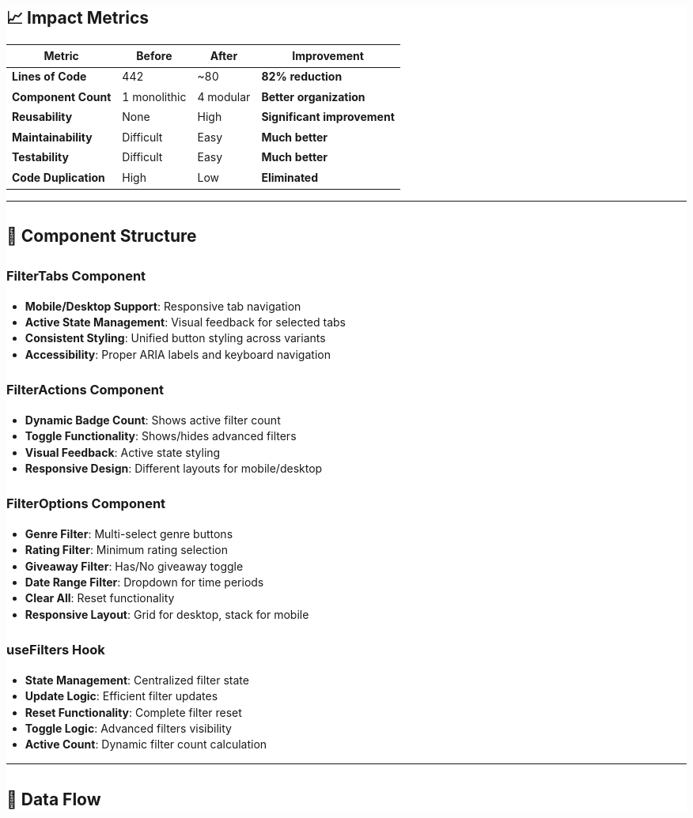 
## 📈 **Impact Metrics**

| Metric | Before | After | Improvement |
|--------|--------|-------|-------------|
| **Lines of Code** | 442 | ~80 | **82% reduction** |
| **Component Count** | 1 monolithic | 4 modular | **Better organization** |
| **Reusability** | None | High | **Significant improvement** |
| **Maintainability** | Difficult | Easy | **Much better** |
| **Testability** | Difficult | Easy | **Much better** |
| **Code Duplication** | High | Low | **Eliminated** |

---

## 🎨 **Component Structure**

### **FilterTabs Component**
- **Mobile/Desktop Support**: Responsive tab navigation
- **Active State Management**: Visual feedback for selected tabs
- **Consistent Styling**: Unified button styling across variants
- **Accessibility**: Proper ARIA labels and keyboard navigation

### **FilterActions Component**
- **Dynamic Badge Count**: Shows active filter count
- **Toggle Functionality**: Shows/hides advanced filters
- **Visual Feedback**: Active state styling
- **Responsive Design**: Different layouts for mobile/desktop

### **FilterOptions Component**
- **Genre Filter**: Multi-select genre buttons
- **Rating Filter**: Minimum rating selection
- **Giveaway Filter**: Has/No giveaway toggle
- **Date Range Filter**: Dropdown for time periods
- **Clear All**: Reset functionality
- **Responsive Layout**: Grid for desktop, stack for mobile

### **useFilters Hook**
- **State Management**: Centralized filter state
- **Update Logic**: Efficient filter updates
- **Reset Functionality**: Complete filter reset
- **Toggle Logic**: Advanced filters visibility
- **Active Count**: Dynamic filter count calculation

---

## 🔄 **Data Flow**
